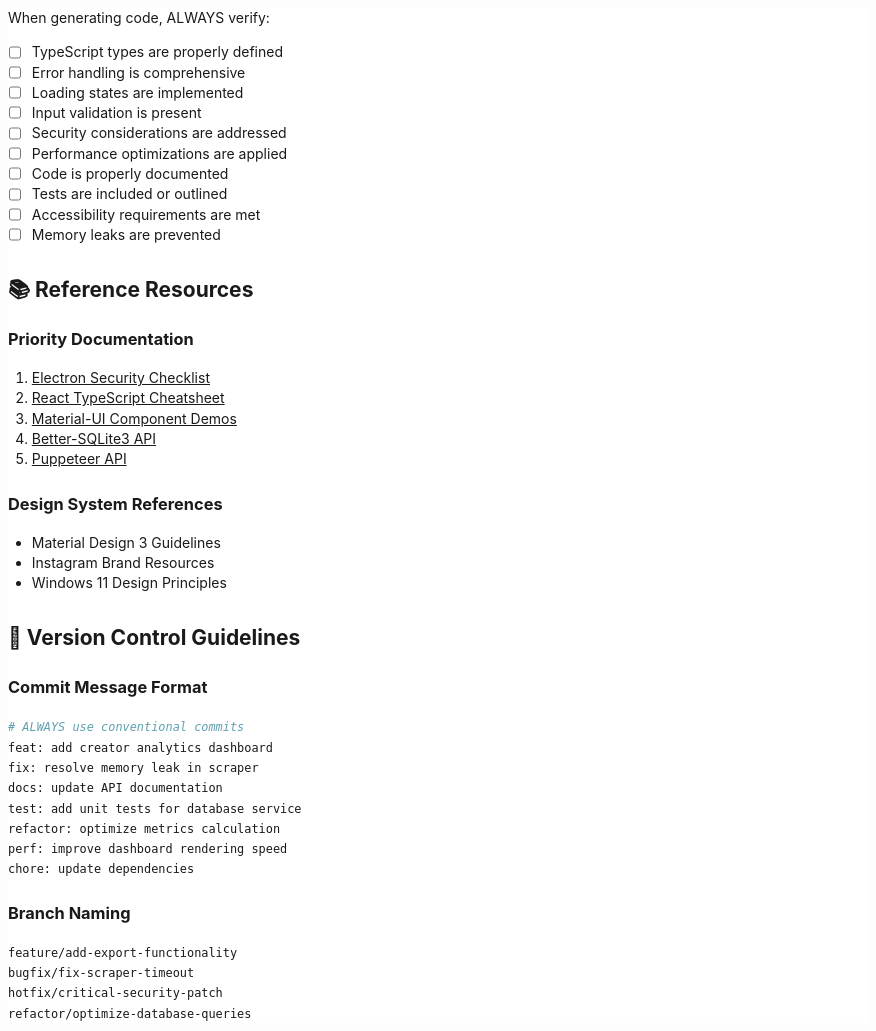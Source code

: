 When generating code, ALWAYS verify:

- [ ] TypeScript types are properly defined
- [ ] Error handling is comprehensive
- [ ] Loading states are implemented
- [ ] Input validation is present
- [ ] Security considerations are addressed
- [ ] Performance optimizations are applied
- [ ] Code is properly documented
- [ ] Tests are included or outlined
- [ ] Accessibility requirements are met
- [ ] Memory leaks are prevented

## 📚 Reference Resources

### **Priority Documentation**
1. [Electron Security Checklist](https://www.electronjs.org/docs/latest/tutorial/security)
2. [React TypeScript Cheatsheet](https://react-typescript-cheatsheet.netlify.app/)
3. [Material-UI Component Demos](https://mui.com/material-ui/all-components/)
4. [Better-SQLite3 API](https://github.com/WiseLibs/better-sqlite3/wiki/API)
5. [Puppeteer API](https://pptr.dev/api)

### **Design System References**
- Material Design 3 Guidelines
- Instagram Brand Resources
- Windows 11 Design Principles

## 🔄 Version Control Guidelines

### **Commit Message Format**

```bash
# ALWAYS use conventional commits
feat: add creator analytics dashboard
fix: resolve memory leak in scraper
docs: update API documentation
test: add unit tests for database service
refactor: optimize metrics calculation
perf: improve dashboard rendering speed
chore: update dependencies
```

### **Branch Naming**

```bash
feature/add-export-functionality
bugfix/fix-scraper-timeout
hotfix/critical-security-patch
refactor/optimize-database-queries
```
